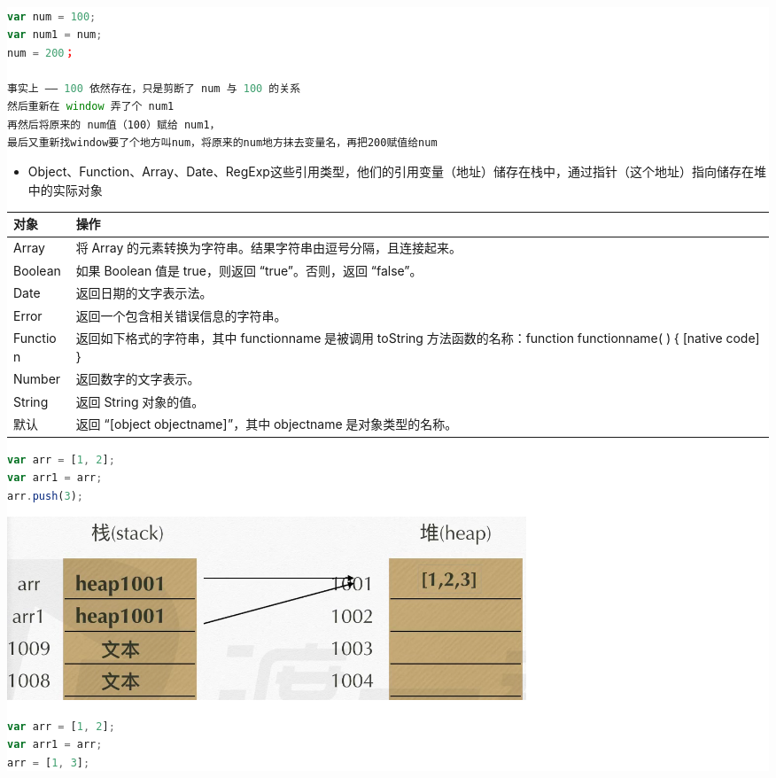    ```js
   var num = 100;
   var num1 = num;
   num = 200；
   
   事实上 —— 100 依然存在，只是剪断了 num 与 100 的关系
   然后重新在 window 弄了个 num1 
   再然后将原来的 num值（100）赋给 num1，
   最后又重新找window要了个地方叫num，将原来的num地方抹去变量名，再把200赋值给num
   
   ```

   

   - Object、Function、Array、Date、RegExp这些引用类型，他们的引用变量（地址）储存在栈中，通过指针（这个地址）指向储存在堆中的实际对象

   | 对象     | 操作                                                         |
| :------- | :----------------------------------------------------------- |
   | Array    | 将 Array 的元素转换为字符串。结果字符串由逗号分隔，且连接起来。 |
   | Boolean  | 如果 Boolean 值是 true，则返回 “true”。否则，返回 “false”。  |
   | Date     | 返回日期的文字表示法。                                       |
   | Error    | 返回一个包含相关错误信息的字符串。                           |
   | Function | 返回如下格式的字符串，其中 functionname 是被调用 toString 方法函数的名称：function functionname( ) { [native code] } |
| Number   | 返回数字的文字表示。                                         |
   | String   | 返回 String 对象的值。                                       |
| 默认     | 返回 “[object objectname]”，其中 objectname 是对象类型的名称。 |
   
   
   
   ```js
   var arr = [1, 2];
   var arr1 = arr;
   arr.push(3);
   ```
   
   ![](./img/zhan.PNG)
   
   ```js
   var arr = [1, 2];
   var arr1 = arr;
   arr = [1, 3];
   ```
   